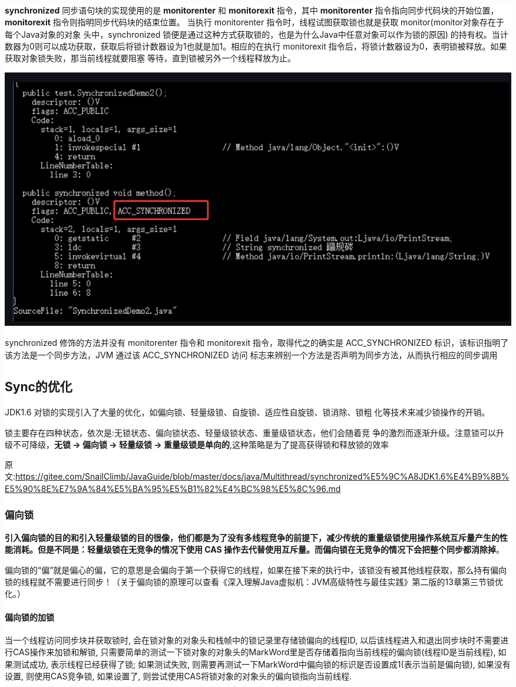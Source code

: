 **synchronized** 同步语句块的实现使用的是 **monitorenter** 和 **monitorexit** 指令，其中 **monitorenter** 指令指向同步代码块的开始位置，**monitorexit** 指令则指明同步代码块的结束位置。 当执行 monitorenter 指令时，线程试图获取锁也就是获取 monitor(monitor对象存在于每个Java对象的对象 头中，synchronized 锁便是通过这种方式获取锁的，也是为什么Java中任意对象可以作为锁的原因) 的持有权。当计数器为0则可以成功获取，获取后将锁计数器设为1也就是加1。相应的在执行 monitorexit 指令后，将锁计数器设为0，表明锁被释放。如果获取对象锁失败，那当前线程就要阻塞 等待，直到锁被另外一个线程释放为止。 

![java-sync-代码快](/images/posts/java-sync-代码快.png)

synchronized 修饰的方法并没有 monitorenter 指令和 monitorexit 指令，取得代之的确实是 ACC_SYNCHRONIZED 标识，该标识指明了该方法是一个同步方法，JVM 通过该 ACC_SYNCHRONIZED 访问 标志来辨别一个方法是否声明为同步方法，从而执行相应的同步调用 

## Sync的优化

JDK1.6 对锁的实现引入了大量的优化，如偏向锁、轻量级锁、自旋锁、适应性自旋锁、锁消除、锁粗 化等技术来减少锁操作的开销。 

锁主要存在四种状态，依次是:无锁状态、偏向锁状态、轻量级锁状态、重量级锁状态，他们会随着竞
争的激烈而逐渐升级。注意锁可以升级不可降级，**无锁 -> 偏向锁 -> 轻量级锁 -> 重量级锁是单向的**,这种策略是为了提高获得锁和释放锁的效率

原文:https://gitee.com/SnailClimb/JavaGuide/blob/master/docs/java/Multithread/synchronized%E5%9C%A8JDK1.6%E4%B9%8B%E5%90%8E%E7%9A%84%E5%BA%95%E5%B1%82%E4%BC%98%E5%8C%96.md

### 偏向锁

**引入偏向锁的目的和引入轻量级锁的目的很像，他们都是为了没有多线程竞争的前提下，减少传统的重量级锁使用操作系统互斥量产生的性能消耗。但是不同是：轻量级锁在无竞争的情况下使用 CAS 操作去代替使用互斥量。而偏向锁在无竞争的情况下会把整个同步都消除掉**。

偏向锁的“偏”就是偏心的偏，它的意思是会偏向于第一个获得它的线程，如果在接下来的执行中，该锁没有被其他线程获取，那么持有偏向锁的线程就不需要进行同步！（关于偏向锁的原理可以查看《深入理解Java虚拟机：JVM高级特性与最佳实践》第二版的13章第三节锁优化。）

#### 偏向锁的加锁

当一个线程访问同步块并获取锁时, 会在锁对象的对象头和栈帧中的锁记录里存储锁偏向的线程ID, 以后该线程进入和退出同步块时不需要进行CAS操作来加锁和解锁, 只需要简单的测试一下锁对象的对象头的MarkWord里是否存储着指向当前线程的偏向锁(线程ID是当前线程), 如果测试成功, 表示线程已经获得了锁; 如果测试失败, 则需要再测试一下MarkWord中偏向锁的标识是否设置成1(表示当前是偏向锁), 如果没有设置, 则使用CAS竞争锁, 如果设置了, 则尝试使用CAS将锁对象的对象头的偏向锁指向当前线程.

